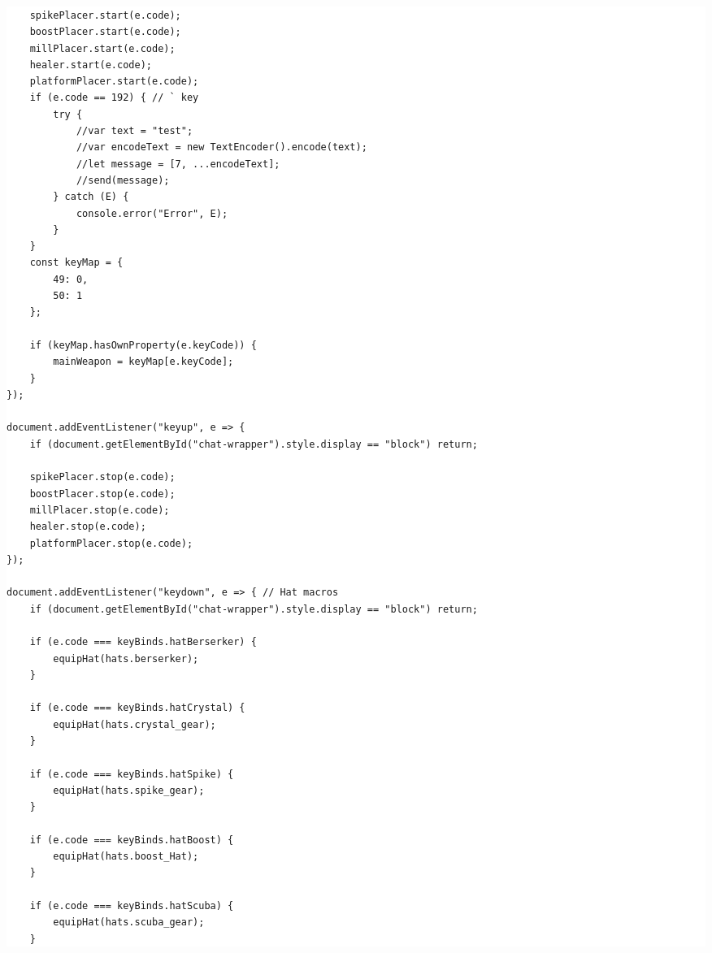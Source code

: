         spikePlacer.start(e.code);
        boostPlacer.start(e.code);
        millPlacer.start(e.code);
        healer.start(e.code);
        platformPlacer.start(e.code);
        if (e.code == 192) { // ` key
            try {
                //var text = "test";
                //var encodeText = new TextEncoder().encode(text);
                //let message = [7, ...encodeText];
                //send(message);
            } catch (E) {
                console.error("Error", E);
            }
        }
        const keyMap = {
            49: 0,
            50: 1
        };

        if (keyMap.hasOwnProperty(e.keyCode)) {
            mainWeapon = keyMap[e.keyCode];
        }
    });

    document.addEventListener("keyup", e => {
        if (document.getElementById("chat-wrapper").style.display == "block") return;

        spikePlacer.stop(e.code);
        boostPlacer.stop(e.code);
        millPlacer.stop(e.code);
        healer.stop(e.code);
        platformPlacer.stop(e.code);
    });

    document.addEventListener("keydown", e => { // Hat macros
        if (document.getElementById("chat-wrapper").style.display == "block") return;

        if (e.code === keyBinds.hatBerserker) {
            equipHat(hats.berserker);
        }

        if (e.code === keyBinds.hatCrystal) {
            equipHat(hats.crystal_gear);
        }

        if (e.code === keyBinds.hatSpike) {
            equipHat(hats.spike_gear);
        }

        if (e.code === keyBinds.hatBoost) {
            equipHat(hats.boost_Hat);
        }

        if (e.code === keyBinds.hatScuba) {
            equipHat(hats.scuba_gear);
        }
